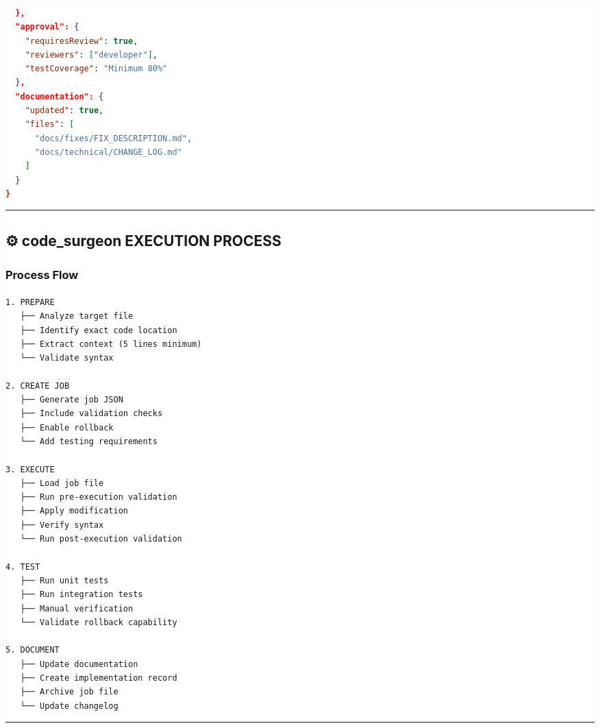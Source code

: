 ```json
  },
  "approval": {
    "requiresReview": true,
    "reviewers": ["developer"],
    "testCoverage": "Minimum 80%"
  },
  "documentation": {
    "updated": true,
    "files": [
      "docs/fixes/FIX_DESCRIPTION.md",
      "docs/technical/CHANGE_LOG.md"
    ]
  }
}
```

---

## ⚙️ code_surgeon EXECUTION PROCESS

### Process Flow
```
1. PREPARE
   ├── Analyze target file
   ├── Identify exact code location
   ├── Extract context (5 lines minimum)
   └── Validate syntax

2. CREATE JOB
   ├── Generate job JSON
   ├── Include validation checks
   ├── Enable rollback
   └── Add testing requirements

3. EXECUTE
   ├── Load job file
   ├── Run pre-execution validation
   ├── Apply modification
   ├── Verify syntax
   └── Run post-execution validation

4. TEST
   ├── Run unit tests
   ├── Run integration tests
   ├── Manual verification
   └── Validate rollback capability

5. DOCUMENT
   ├── Update documentation
   ├── Create implementation record
   ├── Archive job file
   └── Update changelog
```

---